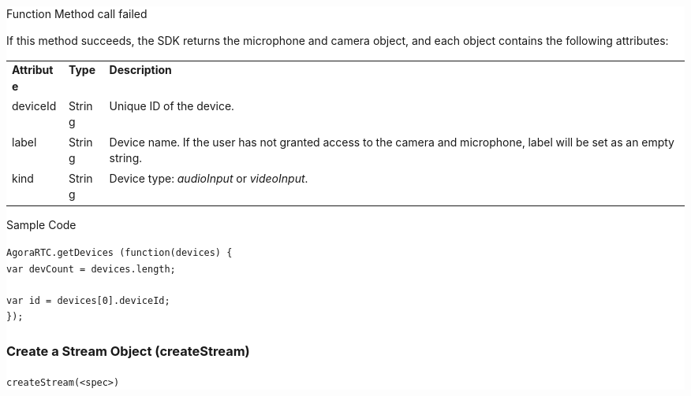 <td>Function</td>
<td>Method call failed</td>
</tr>
</tbody>
</table>



If this method succeeds, the SDK returns the microphone and camera object, and each object contains the following attributes:

<table>
<colgroup>
<col/>
<col/>
<col/>
</colgroup>
<tbody>
<tr><td><strong>Attribute</strong></td>
<td><strong>Type</strong></td>
<td><strong>Description</strong></td>
</tr>
<tr><td>deviceId</td>
<td>String</td>
<td>Unique ID of the device.</td>
</tr>
<tr><td>label</td>
<td>String</td>
<td>Device name. If the user has not granted access to the camera and microphone, label will be set as an empty string.</td>
</tr>
<tr><td>kind</td>
<td>String</td>
<td>Device type: <em>audioInput</em> or <em>videoInput</em>.</td>
</tr>
</tbody>
</table>



Sample Code

```
AgoraRTC.getDevices (function(devices) {
var devCount = devices.length;

var id = devices[0].deviceId;
});
```

### Create a Stream Object \(createStream\)

```
createStream(<spec>)
```
